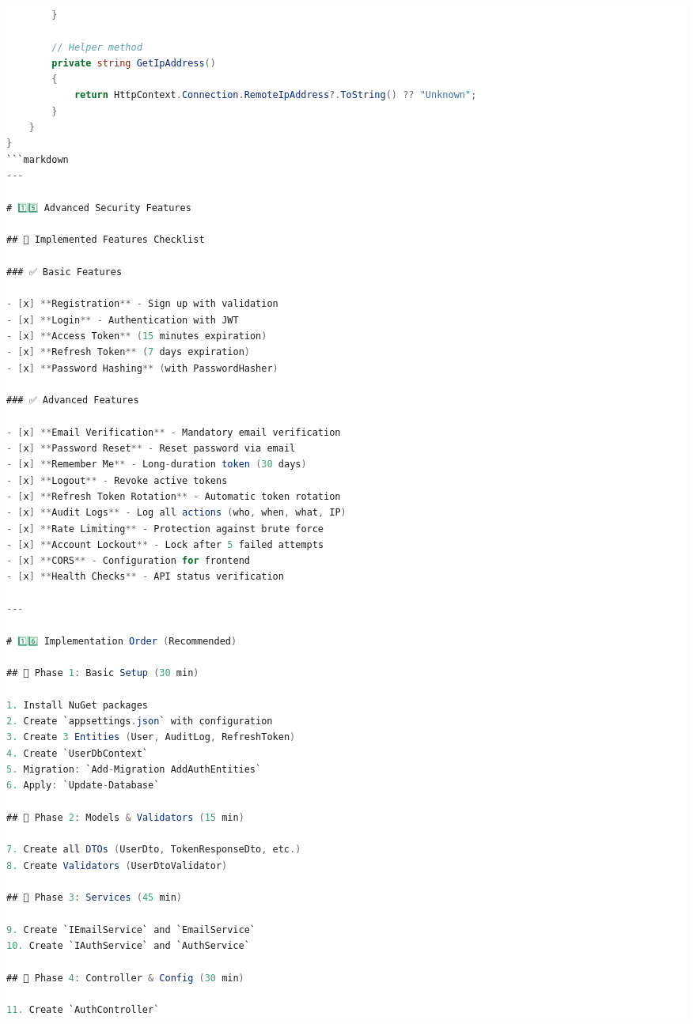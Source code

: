 ```csharp
        }

        // Helper method
        private string GetIpAddress()
        {
            return HttpContext.Connection.RemoteIpAddress?.ToString() ?? "Unknown";
        }
    }
}
```markdown
---

# 1️⃣5️⃣ Advanced Security Features

## 📝 Implemented Features Checklist

### ✅ Basic Features

- [x] **Registration** - Sign up with validation
- [x] **Login** - Authentication with JWT
- [x] **Access Token** (15 minutes expiration)
- [x] **Refresh Token** (7 days expiration)
- [x] **Password Hashing** (with PasswordHasher)

### ✅ Advanced Features

- [x] **Email Verification** - Mandatory email verification
- [x] **Password Reset** - Reset password via email
- [x] **Remember Me** - Long-duration token (30 days)
- [x] **Logout** - Revoke active tokens
- [x] **Refresh Token Rotation** - Automatic token rotation
- [x] **Audit Logs** - Log all actions (who, when, what, IP)
- [x] **Rate Limiting** - Protection against brute force
- [x] **Account Lockout** - Lock after 5 failed attempts
- [x] **CORS** - Configuration for frontend
- [x] **Health Checks** - API status verification

---

# 1️⃣6️⃣ Implementation Order (Recommended)

## 🎯 Phase 1: Basic Setup (30 min)

1. Install NuGet packages
2. Create `appsettings.json` with configuration
3. Create 3 Entities (User, AuditLog, RefreshToken)
4. Create `UserDbContext`
5. Migration: `Add-Migration AddAuthEntities`
6. Apply: `Update-Database`

## 🎯 Phase 2: Models & Validators (15 min)

7. Create all DTOs (UserDto, TokenResponseDto, etc.)
8. Create Validators (UserDtoValidator)

## 🎯 Phase 3: Services (45 min)

9. Create `IEmailService` and `EmailService`
10. Create `IAuthService` and `AuthService`

## 🎯 Phase 4: Controller & Config (30 min)

11. Create `AuthController`
```